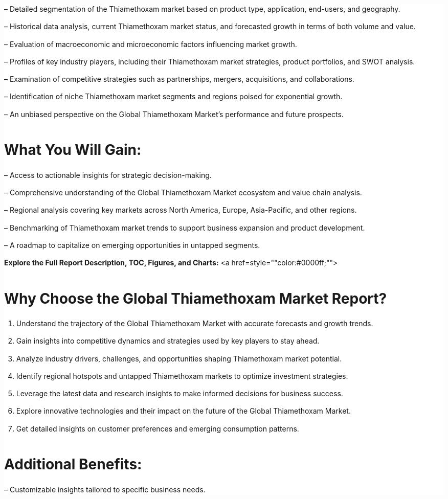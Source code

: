 – Detailed segmentation of the Thiamethoxam market based on product type, application, end-users, and geography.

– Historical data analysis, current Thiamethoxam market status, and forecasted growth in terms of both volume and value.

– Evaluation of macroeconomic and microeconomic factors influencing market growth.

– Profiles of key industry players, including their Thiamethoxam market strategies, product portfolios, and SWOT analysis.

– Examination of competitive strategies such as partnerships, mergers, acquisitions, and collaborations.

– Identification of niche Thiamethoxam market segments and regions poised for exponential growth.

– An unbiased perspective on the Global Thiamethoxam Market’s performance and future prospects.

# <strong>What You Will Gain:</strong>

– Access to actionable insights for strategic decision-making.

– Comprehensive understanding of the Global Thiamethoxam Market ecosystem and value chain analysis.

– Regional analysis covering key markets across North America, Europe, Asia-Pacific, and other regions.

– Benchmarking of Thiamethoxam market trends to support business expansion and product development.

– A roadmap to capitalize on emerging opportunities in untapped segments.

<strong>Explore the Full Report Description, TOC, Figures, and Charts:</strong>
<a href=style=""color:#0000ff;""></a>

# <strong>Why Choose the Global Thiamethoxam Market Report?</strong>

1. Understand the trajectory of the Global Thiamethoxam Market with accurate forecasts and growth trends.

2. Gain insights into competitive dynamics and strategies used by key players to stay ahead.

3. Analyze industry drivers, challenges, and opportunities shaping Thiamethoxam market potential.

4. Identify regional hotspots and untapped Thiamethoxam markets to optimize investment strategies.

5. Leverage the latest data and research insights to make informed decisions for business success.

6. Explore innovative technologies and their impact on the future of the Global Thiamethoxam Market.

7. Get detailed insights on customer preferences and emerging consumption patterns.

# <strong>Additional Benefits:</strong>

– Customizable insights tailored to specific business needs.
